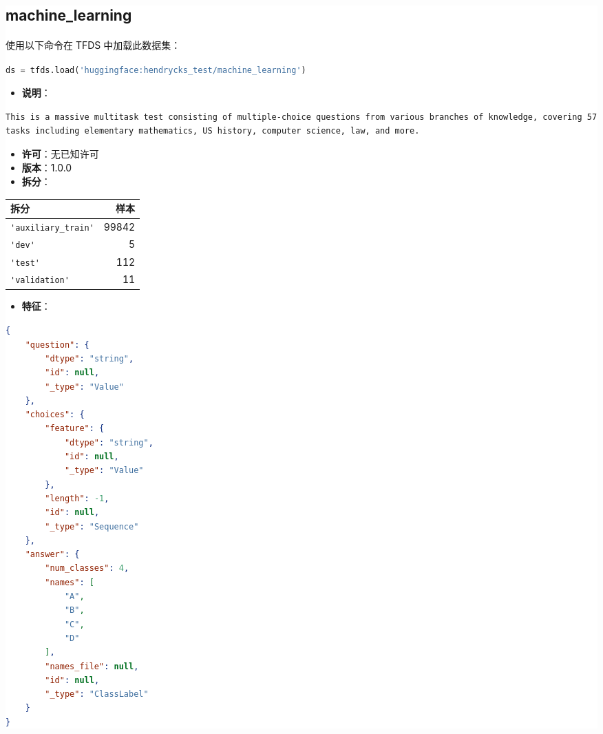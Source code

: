 ## machine_learning

使用以下命令在 TFDS 中加载此数据集：

```python
ds = tfds.load('huggingface:hendrycks_test/machine_learning')
```

- **说明**：

```
This is a massive multitask test consisting of multiple-choice questions from various branches of knowledge, covering 57 tasks including elementary mathematics, US history, computer science, law, and more.
```

- **许可**：无已知许可
- **版本**：1.0.0
- **拆分**：

拆分 | 样本
:-- | --:
`'auxiliary_train'` | 99842
`'dev'` | 5
`'test'` | 112
`'validation'` | 11

- **特征**：

```json
{
    "question": {
        "dtype": "string",
        "id": null,
        "_type": "Value"
    },
    "choices": {
        "feature": {
            "dtype": "string",
            "id": null,
            "_type": "Value"
        },
        "length": -1,
        "id": null,
        "_type": "Sequence"
    },
    "answer": {
        "num_classes": 4,
        "names": [
            "A",
            "B",
            "C",
            "D"
        ],
        "names_file": null,
        "id": null,
        "_type": "ClassLabel"
    }
}
```
